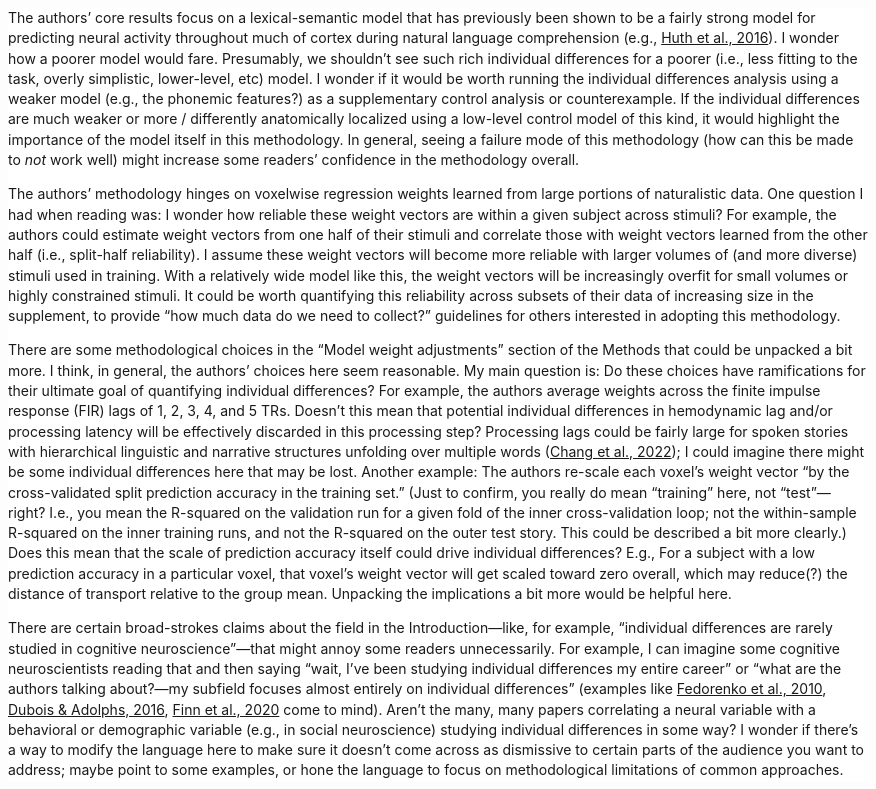The authors’ core results focus on a lexical-semantic model that has previously been shown to be a fairly strong model for predicting neural activity throughout much of cortex during natural language comprehension (e.g., [Huth et al., 2016](https://doi.org/10.1038/nature17637)). I wonder how a poorer model would fare. Presumably, we shouldn’t see such rich individual differences for a poorer (i.e., less fitting to the task, overly simplistic, lower-level, etc) model. I wonder if it would be worth running the individual differences analysis using a weaker model (e.g., the phonemic features?) as a supplementary control analysis or counterexample. If the individual differences are much weaker or more / differently anatomically localized using a low-level control model of this kind, it would highlight the importance of the model itself in this methodology. In general, seeing a failure mode of this methodology (how can this be made to *not* work well) might increase some readers’ confidence in the methodology overall.

The authors’ methodology hinges on voxelwise regression weights learned from large portions of naturalistic data. One question I had when reading was: I wonder how reliable these weight vectors are within a given subject across stimuli? For example, the authors could estimate weight vectors from one half of their stimuli and correlate those with weight vectors learned from the other half (i.e., split-half reliability). I assume these weight vectors will become more reliable with larger volumes of (and more diverse) stimuli used in training. With a relatively wide model like this, the weight vectors will be increasingly overfit for small volumes or highly constrained stimuli. It could be worth quantifying this reliability across subsets of their data of increasing size in the supplement, to provide “how much data do we need to collect?” guidelines for others interested in adopting this methodology. 

There are some methodological choices in the “Model weight adjustments” section of the Methods that could be unpacked a bit more. I think, in general, the authors’ choices here seem reasonable. My main question is: Do these choices have ramifications for their ultimate goal of quantifying individual differences? For example, the authors average weights across the finite impulse response (FIR) lags of 1, 2, 3, 4, and 5 TRs. Doesn’t this mean that potential individual differences in hemodynamic lag and/or processing latency will be effectively discarded in this processing step? Processing lags could be fairly large for spoken stories with hierarchical linguistic and narrative structures unfolding over multiple words ([Chang et al., 2022](https://doi.org/10.1073/pnas.2209307119)); I could imagine there might be some individual differences here that may be lost. Another example: The authors re-scale each voxel’s weight vector “by the cross-validated split prediction accuracy in the training set.” (Just to confirm, you really do mean “training” here, not “test”—right? I.e., you mean the R-squared on the validation run for a given fold of the inner cross-validation loop; not the within-sample R-squared on the inner training runs, and not the R-squared on the outer test story. This could be described a bit more clearly.) Does this mean that the scale of prediction accuracy itself could drive individual differences? E.g., For a subject with a low prediction accuracy in a particular voxel, that voxel’s weight vector will get scaled toward zero overall, which may reduce(?) the distance of transport relative to the group mean. Unpacking the implications a bit more would be helpful here.

There are certain broad-strokes claims about the field in the Introduction—like, for example, “individual differences are rarely studied in cognitive neuroscience”—that might annoy some readers unnecessarily. For example, I can imagine some cognitive neuroscientists reading that and then saying “wait, I’ve been studying individual differences my entire career” or “what are the authors talking about?—my subfield focuses almost entirely on individual differences” (examples like [Fedorenko et al., 2010](https://doi.org/10.1152/jn.00032.2010), [Dubois & Adolphs, 2016](https://doi.org/10.1016/j.tics.2016.03.014}), [Finn et al., 2020](https://doi.org/10.1016/j.neuroimage.2020.116828) come to mind). Aren’t the many, many papers correlating a neural variable with a behavioral or demographic variable (e.g., in social neuroscience) studying individual differences in some way? I wonder if there’s a way to modify the language here to make sure it doesn’t come across as dismissive to certain parts of the audience you want to address; maybe point to some examples, or hone the language to focus on methodological limitations of common approaches.

